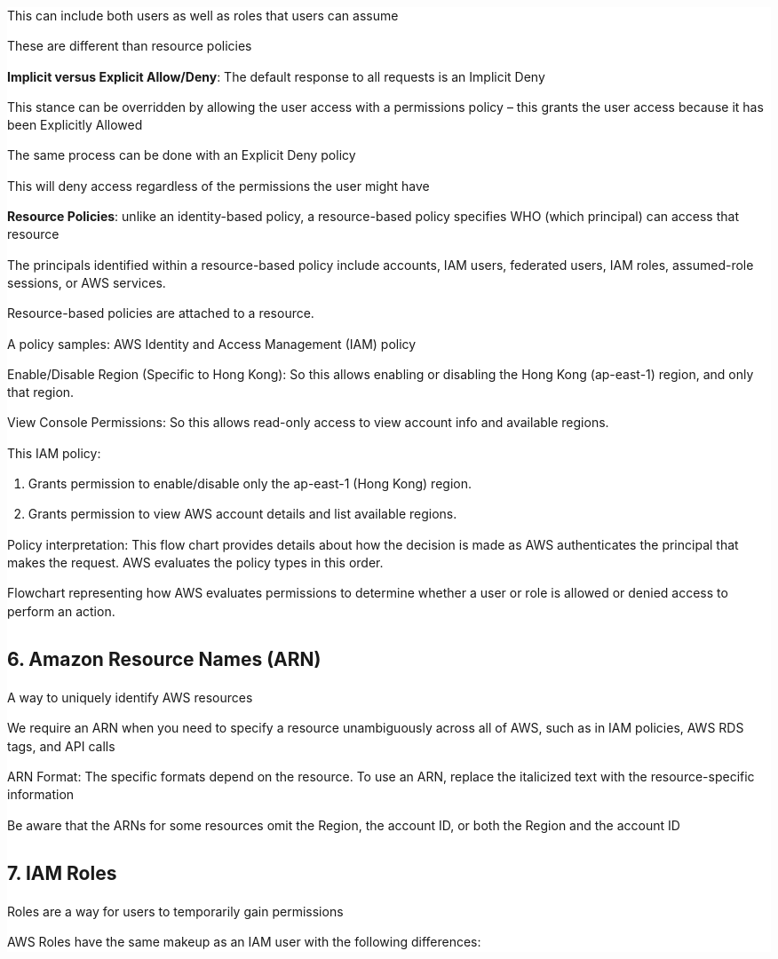 This can include both users as well as roles that users can assume

These are different than resource policies

**Implicit versus Explicit Allow/Deny**: The default response to all requests is an Implicit Deny

This stance can be overridden by allowing the user access with a permissions policy – this grants the user access because it has been Explicitly Allowed

The same process can be done with an Explicit Deny policy

This will deny access regardless of the permissions the user might have
 
**Resource Policies**: unlike an identity-based policy, a resource-based policy specifies WHO (which principal) can access that resource

The principals identified within a resource-based policy include accounts, IAM users, federated users, IAM roles, assumed-role sessions, or AWS services.

Resource-based policies are attached to a resource.
 
A policy samples: AWS Identity and Access Management (IAM) policy
 
Enable/Disable Region (Specific to Hong Kong): So this allows enabling or disabling the Hong Kong (ap-east-1) region, and only that region.

View Console Permissions: So this allows read-only access to view account info and available regions.

This IAM policy:

1.	Grants permission to enable/disable only the ap-east-1 (Hong Kong) region.

2.	Grants permission to view AWS account details and list available regions.

Policy interpretation: This flow chart provides details about how the decision is made as AWS authenticates the principal that makes the request. AWS evaluates the policy types in this order.

Flowchart representing how AWS evaluates permissions to determine whether a user or role is allowed or denied access to perform an action.

## 6. Amazon Resource Names (ARN)

A way to uniquely identify AWS resources

We require an ARN when you need to specify a resource unambiguously across all of AWS, such as in IAM policies, AWS RDS tags, and API calls

ARN Format: The specific formats depend on the resource. To use an ARN, replace the italicized text with the resource-specific information

Be aware that the ARNs for some resources omit the Region, the account ID, or both the Region and the account ID

## 7. IAM Roles

Roles are a way for users to temporarily gain permissions

AWS Roles have the same makeup as an IAM user with the following differences: 
